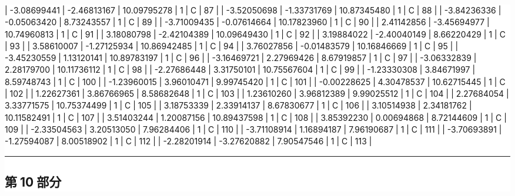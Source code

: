 | -3.08699441  | -2.46813167  | 10.09795278  |  1   |  C   |  87   |
| -3.52050698  | -1.33731769  | 10.87345480  |  1   |  C   |  88   |
| -3.84236336  | -0.05063420  |  8.73243557  |  1   |  C   |  89   |
| -3.71009435  | -0.07614664  | 10.17823960  |  1   |  C   |  90   |
|  2.41142856  | -3.45694977  | 10.74960813  |  1   |  C   |  91   |
|  3.18080798  | -2.42104389  | 10.09649430  |  1   |  C   |  92   |
|  3.19884022  | -2.40040149  |  8.66220429  |  1   |  C   |  93   |
|  3.58610007  | -1.27125934  | 10.86942485  |  1   |  C   |  94   |
|  3.76027856  | -0.01483579  | 10.16846669  |  1   |  C   |  95   |
| -3.45230559  |  1.13120141  | 10.89783197  |  1   |  C   |  96   |
| -3.16469721  |  2.27969426  |  8.67919857  |  1   |  C   |  97   |
| -3.06332839  |  2.28179700  | 10.11736112  |  1   |  C   |  98   |
| -2.27686448  |  3.31750101  | 10.75567604  |  1   |  C   |  99   |
| -1.23330308  |  3.84671997  |  8.59748743  |  1   |  C   | 100   |
| -1.23960015  |  3.96010471  |  9.99745420  |  1   |  C   | 101   |
| -0.00228625  |  4.30478537  | 10.62715445  |  1   |  C   | 102   |
|  1.22627361  |  3.86766965  |  8.58682648  |  1   |  C   | 103   |
|  1.23610260  |  3.96812389  |  9.99025512  |  1   |  C   | 104   |
|  2.27684054  |  3.33771575  | 10.75374499  |  1   |  C   | 105   |
|  3.18753339  |  2.33914137  |  8.67830677  |  1   |  C   | 106   |
|  3.10514938  |  2.34181762  | 10.11582491  |  1   |  C   | 107   |
|  3.51403244  |  1.20087156  | 10.89437598  |  1   |  C   | 108   |
|  3.85392230  |  0.00694868  |  8.72144609  |  1   |  C   | 109   |
| -2.33504563  |  3.20513050  |  7.96284406  |  1   |  C   | 110   |
| -3.71108914  |  1.16894187  |  7.96190687  |  1   |  C   | 111   |
| -3.70693891  | -1.27594087  |  8.00518902  |  1   |  C   | 112   |
| -2.28201914  | -3.27620882  |  7.90547546  |  1   |  C   | 113   |


---

## 第 10 部分
